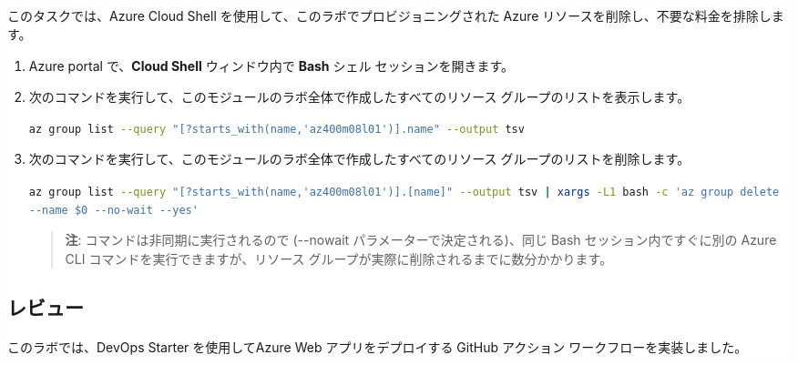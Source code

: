 このタスクでは、Azure Cloud Shell を使用して、このラボでプロビジョニングされた Azure リソースを削除し、不要な料金を排除します。 

1.  Azure portal で、**Cloud Shell** ウィンドウ内で **Bash** シェル セッションを開きます。
1.  次のコマンドを実行して、このモジュールのラボ全体で作成したすべてのリソース グループのリストを表示します。

    ```sh
    az group list --query "[?starts_with(name,'az400m08l01')].name" --output tsv
    ```

1.  次のコマンドを実行して、このモジュールのラボ全体で作成したすべてのリソース グループのリストを削除します。

    ```sh
    az group list --query "[?starts_with(name,'az400m08l01')].[name]" --output tsv | xargs -L1 bash -c 'az group delete --name $0 --no-wait --yes'
    ```

    >**注**: コマンドは非同期に実行されるので (--nowait パラメーターで決定される)、同じ Bash セッション内ですぐに別の Azure CLI コマンドを実行できますが、リソース グループが実際に削除されるまでに数分かかります。

## レビュー

このラボでは、DevOps Starter を使用してAzure Web アプリをデプロイする GitHub アクション ワークフローを実装しました。
